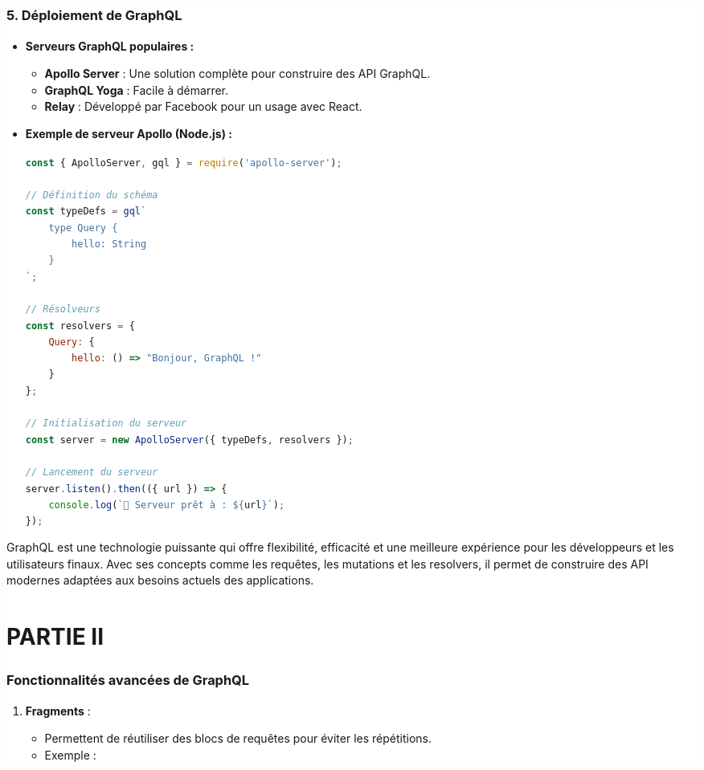 

### **5. Déploiement de GraphQL**

- **Serveurs GraphQL populaires :**
    
    - **Apollo Server** : Une solution complète pour construire des API GraphQL.
    - **GraphQL Yoga** : Facile à démarrer.
    - **Relay** : Développé par Facebook pour un usage avec React.
- **Exemple de serveur Apollo (Node.js) :**
    
    ```javascript
    const { ApolloServer, gql } = require('apollo-server');
    
    // Définition du schéma
    const typeDefs = gql`
        type Query {
            hello: String
        }
    `;
    
    // Résolveurs
    const resolvers = {
        Query: {
            hello: () => "Bonjour, GraphQL !"
        }
    };
    
    // Initialisation du serveur
    const server = new ApolloServer({ typeDefs, resolvers });
    
    // Lancement du serveur
    server.listen().then(({ url }) => {
        console.log(`🚀 Serveur prêt à : ${url}`);
    });
    ```
    



GraphQL est une technologie puissante qui offre flexibilité, efficacité et une meilleure expérience pour les développeurs et les utilisateurs finaux. Avec ses concepts comme les requêtes, les mutations et les resolvers, il permet de construire des API modernes adaptées aux besoins actuels des applications.




# PARTIE II


### **Fonctionnalités avancées de GraphQL**

1. **Fragments** :
    
    - Permettent de réutiliser des blocs de requêtes pour éviter les répétitions.
    - Exemple :
        
